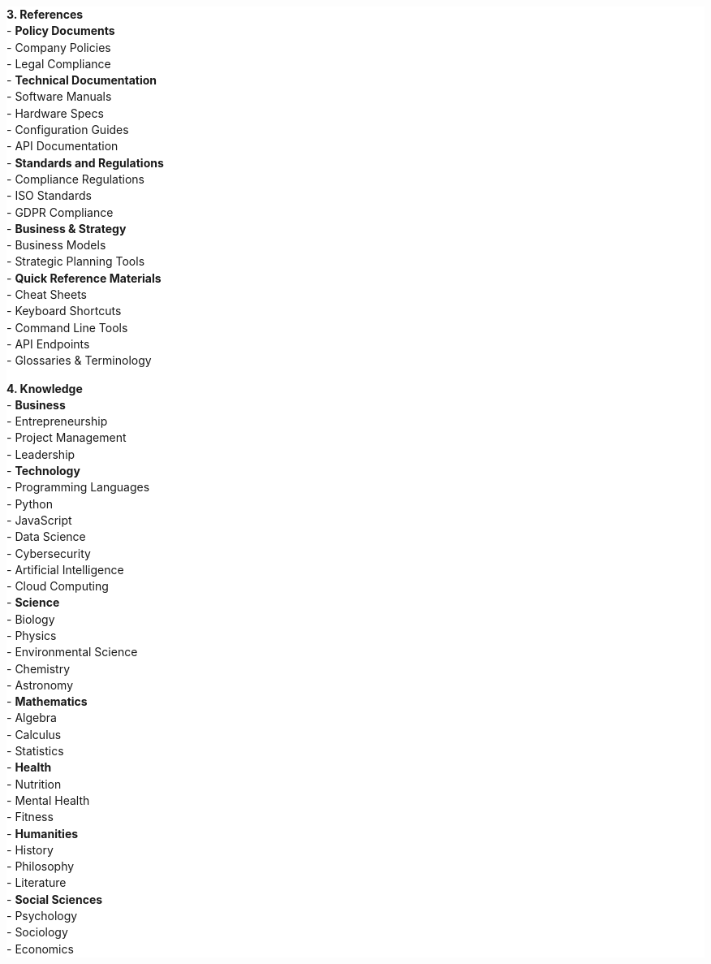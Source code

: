 **3. References**  
	- **Policy Documents**  
		- Company Policies  
		- Legal Compliance  
	- **Technical Documentation**  
		- Software Manuals  
		- Hardware Specs  
		- Configuration Guides  
		- API Documentation  
	- **Standards and Regulations**  
		- Compliance Regulations  
		- ISO Standards  
		- GDPR Compliance  
	- **Business & Strategy**  
		- Business Models  
		- Strategic Planning Tools  
	- **Quick Reference Materials**  
		- Cheat Sheets  
		- Keyboard Shortcuts  
		- Command Line Tools  
		- API Endpoints  
		- Glossaries & Terminology

**4. Knowledge**  
	- **Business**  
		- Entrepreneurship  
		- Project Management  
		- Leadership  
	- **Technology**  
		- Programming Languages  
			- Python  
			- JavaScript  
		- Data Science  
		- Cybersecurity  
		- Artificial Intelligence  
		- Cloud Computing  
	- **Science**  
		- Biology  
		- Physics  
		- Environmental Science  
		- Chemistry  
		- Astronomy  
	- **Mathematics**  
		- Algebra  
		- Calculus  
		- Statistics  
	- **Health**  
		- Nutrition  
		- Mental Health  
		- Fitness  
	- **Humanities**  
		- History  
		- Philosophy  
		- Literature  
	- **Social Sciences**  
		- Psychology  
		- Sociology  
		- Economics
